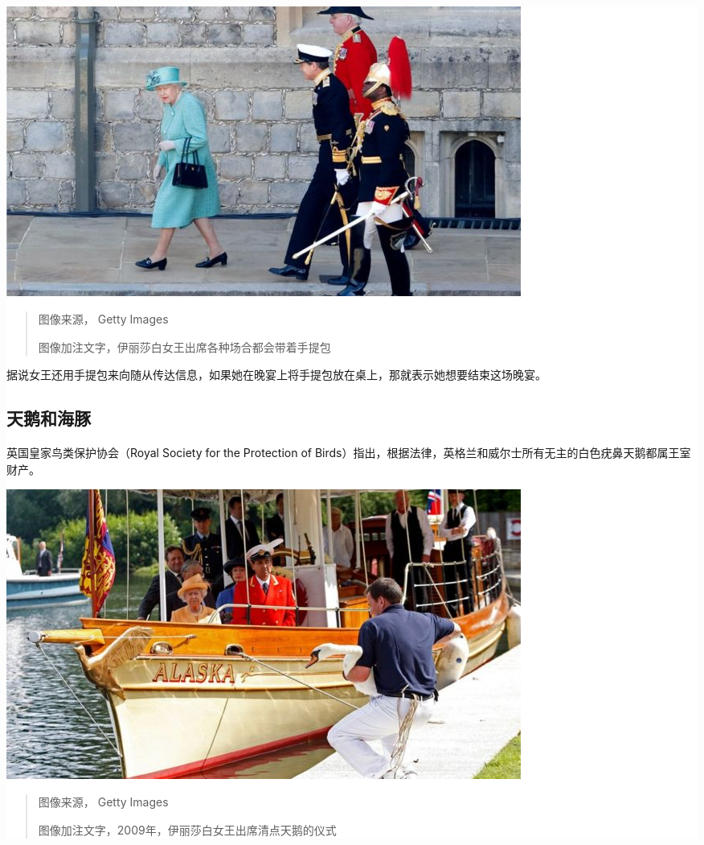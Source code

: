 ![伊丽莎白女王](_126725189_q5.jpg)

> 图像来源，  Getty Images
>
> 图像加注文字，伊丽莎白女王出席各种场合都会带着手提包

据说女王还用手提包来向随从传达信息，如果她在晚宴上将手提包放在桌上，那就表示她想要结束这场晚宴。

##  天鹅和海豚

英国皇家鸟类保护协会（Royal Society for the Protection of Birds）指出，根据法律，英格兰和威尔士所有无主的白色疣鼻天鹅都属王室财产。

![伊丽莎白女王](_126725507_q13.jpg)

> 图像来源，  Getty Images
>
> 图像加注文字，2009年，伊丽莎白女王出席清点天鹅的仪式
